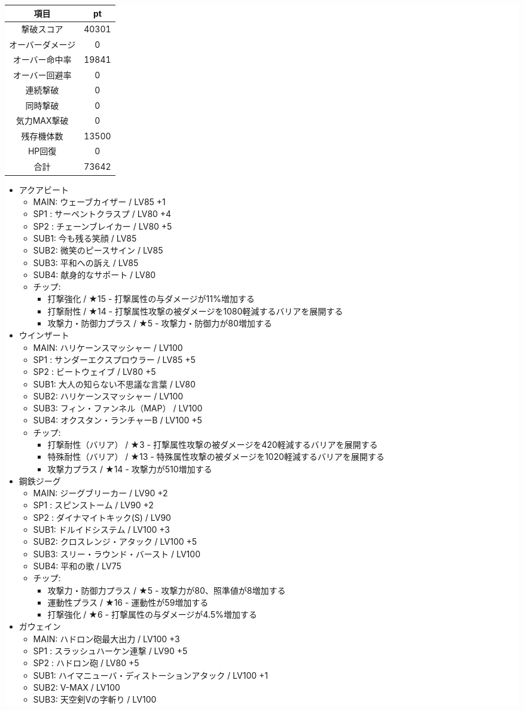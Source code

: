 |項目|pt|
|:-:|:-:|
|撃破スコア|40301|
|オーバーダメージ|0|
|オーバー命中率|19841|
|オーバー回避率|0|
|連続撃破|0|
|同時撃破|0|
|気力MAX撃破|0|
|残存機体数|13500|
|HP回復|0|
|合計|73642|

- アクアビート
  - MAIN: ウェーブカイザー / LV85 +1
  - SP1 : サーペントクラスプ / LV80 +4
  - SP2 : チェーンブレイカー / LV80 +5
  - SUB1: 今も残る笑顔 / LV85
  - SUB2: 微笑のピースサイン / LV85
  - SUB3: 平和への訴え / LV85
  - SUB4: 献身的なサポート / LV80
  - チップ:
    - 打撃強化 / ★15 - 打撃属性の与ダメージが11%増加する
    - 打撃耐性 / ★14 - 打撃属性攻撃の被ダメージを1080軽減するバリアを展開する
    - 攻撃力・防御力プラス / ★5 - 攻撃力・防御力が80増加する
- ウインザート
  - MAIN: ハリケーンスマッシャー / LV100
  - SP1 : サンダーエクスプロウラー / LV85 +5
  - SP2 : ビートウェイブ / LV80 +5
  - SUB1: 大人の知らない不思議な言葉 / LV80
  - SUB2: ハリケーンスマッシャー / LV100
  - SUB3: フィン・ファンネル（MAP） / LV100
  - SUB4: オクスタン・ランチャーB / LV100 +5
  - チップ:
    - 打撃耐性（バリア） / ★3 - 打撃属性攻撃の被ダメージを420軽減するバリアを展開する
    - 特殊耐性（バリア） / ★13 - 特殊属性攻撃の被ダメージを1020軽減するバリアを展開する
    - 攻撃力プラス / ★14 - 攻撃力が510増加する
- 鋼鉄ジーグ
  - MAIN: ジーグブリーカー / LV90 +2
  - SP1 : スピンストーム / LV90 +2
  - SP2 : ダイナマイトキック(S) / LV90
  - SUB1: ドルイドシステム / LV100 +3
  - SUB2: クロスレンジ・アタック / LV100 +5
  - SUB3: スリー・ラウンド・バースト / LV100
  - SUB4: 平和の歌 / LV75
  - チップ:
    - 攻撃力・防御力プラス / ★5 - 攻撃力が80、照準値が8増加する
    - 運動性プラス / ★16 - 運動性が59増加する
    - 打撃強化 / ★6 - 打撃属性の与ダメージが4.5%増加する
- ガウェイン
  - MAIN: ハドロン砲最大出力 / LV100 +3
  - SP1 : スラッシュハーケン連撃 / LV90 +5
  - SP2 : ハドロン砲 / LV80 +5
  - SUB1: ハイマニューバ・ディストーションアタック / LV100 +1
  - SUB2: V-MAX / LV100 
  - SUB3: 天空剣Vの字斬り / LV100